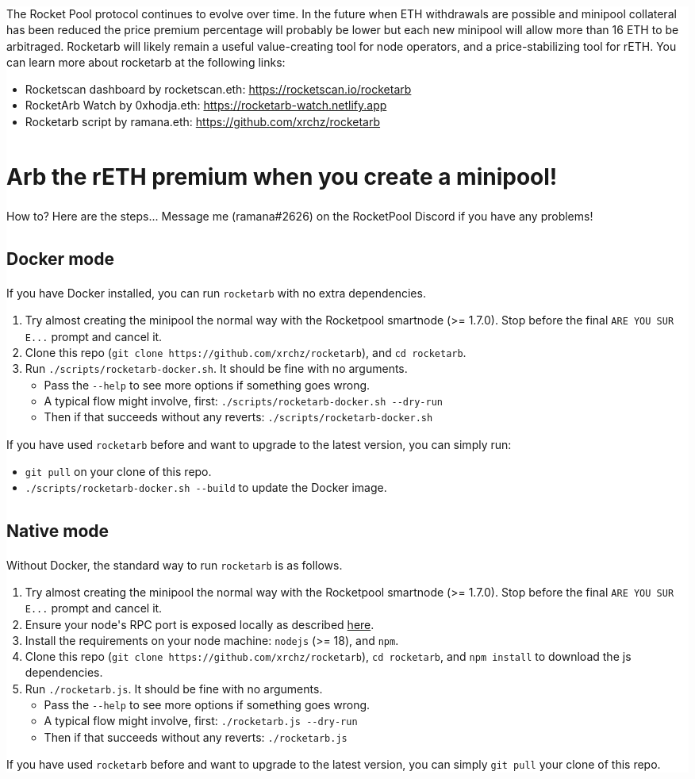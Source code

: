 The Rocket Pool protocol continues to evolve over time. In the future when ETH withdrawals are possible and minipool collateral has been reduced the price premium percentage will probably be lower but each new minipool will allow more than 16 ETH to be arbitraged. Rocketarb will likely remain a useful value-creating tool for node operators, and a price-stabilizing tool for rETH. You can learn more about rocketarb at the following links:
- Rocketscan dashboard by rocketscan.eth: https://rocketscan.io/rocketarb
- RocketArb Watch by 0xhodja.eth: https://rocketarb-watch.netlify.app
- Rocketarb script by ramana.eth: https://github.com/xrchz/rocketarb

# Arb the rETH premium when you create a minipool!

How to? Here are the steps... Message me (ramana#2626) on the RocketPool Discord if you have
any problems!

## Docker mode

If you have Docker installed, you can run `rocketarb` with no
extra dependencies.

1. Try almost creating the minipool the normal way with the Rocketpool
   smartnode (>= 1.7.0). Stop before the final `ARE YOU SURE...` prompt and
   cancel it.
2. Clone this repo (`git clone https://github.com/xrchz/rocketarb`), and
   `cd rocketarb`.
3. Run `./scripts/rocketarb-docker.sh`. It should be fine with no arguments.
   - Pass the `--help` to see more options if something goes wrong.
   - A typical flow might involve, first: `./scripts/rocketarb-docker.sh --dry-run`
   - Then if that succeeds without any reverts: `./scripts/rocketarb-docker.sh`

If you have used `rocketarb` before and want to upgrade to the latest version,
you can simply run:
- `git pull` on your clone of this repo.
- `./scripts/rocketarb-docker.sh --build` to update the Docker image.

## Native mode

Without Docker, the standard way to run `rocketarb` is as follows.

1. Try almost creating the minipool the normal way with the Rocketpool
   smartnode (>= 1.7.0). Stop before the final `ARE YOU SURE...` prompt and
   cancel it.
2. Ensure your node's RPC port is exposed locally as described
   [here](https://docs.rocketpool.net/guides/node/advanced-config.html#execution-client).
3. Install the requirements on your node machine: `nodejs` (>= 18), and `npm`.
4. Clone this repo (`git clone https://github.com/xrchz/rocketarb`), `cd
   rocketarb`, and `npm install` to download the js dependencies.
5. Run `./rocketarb.js`. It should be fine with no arguments.
   - Pass the `--help` to see more options if something goes wrong.
   - A typical flow might involve, first: `./rocketarb.js --dry-run`
   - Then if that succeeds without any reverts: `./rocketarb.js`

If you have used `rocketarb` before and want to upgrade to the latest version,
you can simply `git pull` your clone of this repo.
